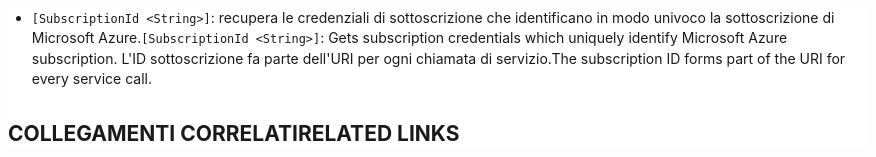   - <span data-ttu-id="d7e3f-160">`[SubscriptionId <String>]`: recupera le credenziali di sottoscrizione che identificano in modo univoco la sottoscrizione di Microsoft Azure.</span><span class="sxs-lookup"><span data-stu-id="d7e3f-160">`[SubscriptionId <String>]`: Gets subscription credentials which uniquely identify Microsoft Azure subscription.</span></span> <span data-ttu-id="d7e3f-161">L'ID sottoscrizione fa parte dell'URI per ogni chiamata di servizio.</span><span class="sxs-lookup"><span data-stu-id="d7e3f-161">The subscription ID forms part of the URI for every service call.</span></span>

## <span data-ttu-id="d7e3f-162">COLLEGAMENTI CORRELATI</span><span class="sxs-lookup"><span data-stu-id="d7e3f-162">RELATED LINKS</span></span>

